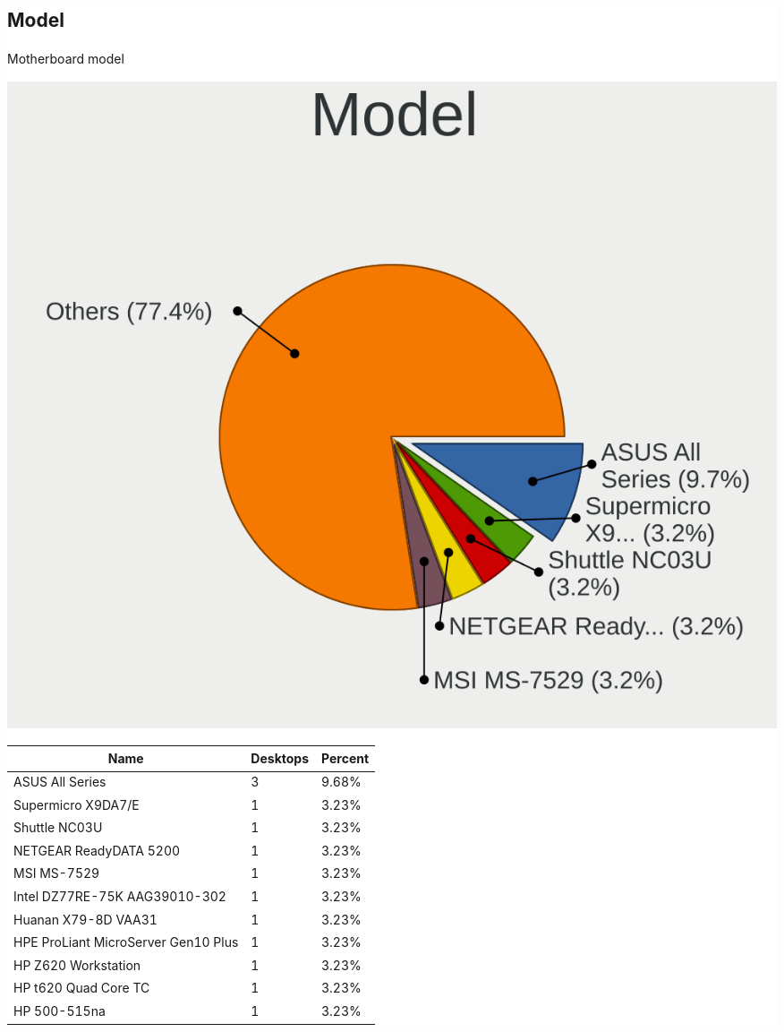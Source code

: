 Model
-----

Motherboard model

![Model](./images/pie_chart/node_model.svg)


| Name                                | Desktops | Percent |
|-------------------------------------|----------|---------|
| ASUS All Series                     | 3        | 9.68%   |
| Supermicro X9DA7/E                  | 1        | 3.23%   |
| Shuttle NC03U                       | 1        | 3.23%   |
| NETGEAR ReadyDATA 5200              | 1        | 3.23%   |
| MSI MS-7529                         | 1        | 3.23%   |
| Intel DZ77RE-75K AAG39010-302       | 1        | 3.23%   |
| Huanan X79-8D VAA31                 | 1        | 3.23%   |
| HPE ProLiant MicroServer Gen10 Plus | 1        | 3.23%   |
| HP Z620 Workstation                 | 1        | 3.23%   |
| HP t620 Quad Core TC                | 1        | 3.23%   |
| HP 500-515na                        | 1        | 3.23%   |
